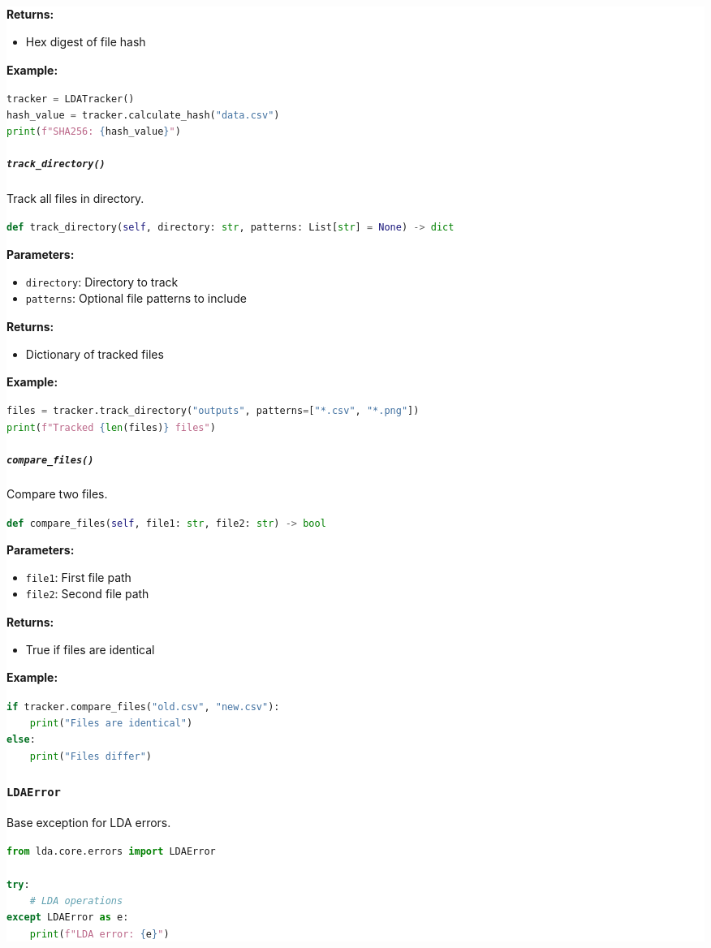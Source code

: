 **Returns:**
- Hex digest of file hash

**Example:**
```python
tracker = LDATracker()
hash_value = tracker.calculate_hash("data.csv")
print(f"SHA256: {hash_value}")
```

##### `track_directory()`

Track all files in directory.

```python
def track_directory(self, directory: str, patterns: List[str] = None) -> dict
```

**Parameters:**
- `directory`: Directory to track
- `patterns`: Optional file patterns to include

**Returns:**
- Dictionary of tracked files

**Example:**
```python
files = tracker.track_directory("outputs", patterns=["*.csv", "*.png"])
print(f"Tracked {len(files)} files")
```

##### `compare_files()`

Compare two files.

```python
def compare_files(self, file1: str, file2: str) -> bool
```

**Parameters:**
- `file1`: First file path
- `file2`: Second file path

**Returns:**
- True if files are identical

**Example:**
```python
if tracker.compare_files("old.csv", "new.csv"):
    print("Files are identical")
else:
    print("Files differ")
```

### `LDAError`

Base exception for LDA errors.

```python
from lda.core.errors import LDAError

try:
    # LDA operations
except LDAError as e:
    print(f"LDA error: {e}")
```
